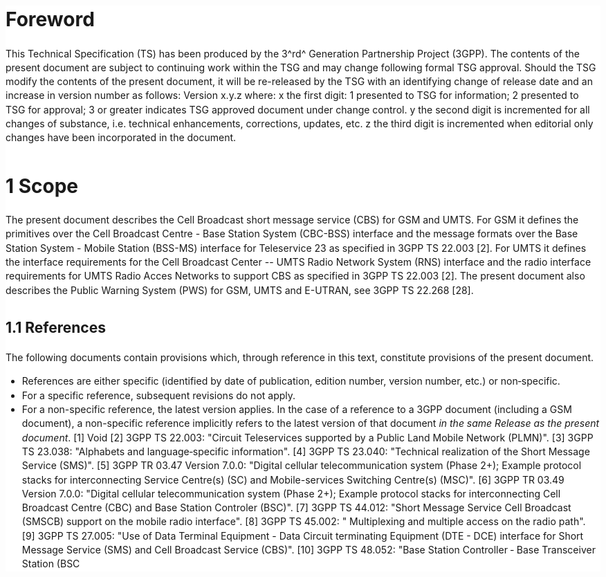 # Foreword
This Technical Specification (TS) has been produced by the 3^rd^ Generation
Partnership Project (3GPP).
The contents of the present document are subject to continuing work within the
TSG and may change following formal TSG approval. Should the TSG modify the
contents of the present document, it will be re-released by the TSG with an
identifying change of release date and an increase in version number as
follows:
Version x.y.z
where:
x the first digit:
1 presented to TSG for information;
2 presented to TSG for approval;
3 or greater indicates TSG approved document under change control.
y the second digit is incremented for all changes of substance, i.e. technical
enhancements, corrections, updates, etc.
z the third digit is incremented when editorial only changes have been
incorporated in the document.
# 1 Scope
The present document describes the Cell Broadcast short message service (CBS)
for GSM and UMTS.
For GSM it defines the primitives over the Cell Broadcast Centre - Base
Station System (CBC-BSS) interface and the message formats over the Base
Station System - Mobile Station (BSS-MS) interface for Teleservice 23 as
specified in 3GPP TS 22.003 [2].
For UMTS it defines the interface requirements for the Cell Broadcast Center
-- UMTS Radio Network System (RNS) interface and the radio interface
requirements for UMTS Radio Acces Networks to support CBS as specified in 3GPP
TS 22.003 [2].
The present document also describes the Public Warning System (PWS) for GSM,
UMTS and E-UTRAN, see 3GPP TS 22.268 [28].
## 1.1 References
The following documents contain provisions which, through reference in this
text, constitute provisions of the present document.
  * References are either specific (identified by date of publication, edition number, version number, etc.) or non‑specific.
  * For a specific reference, subsequent revisions do not apply.
  * For a non-specific reference, the latest version applies. In the case of a reference to a 3GPP document (including a GSM document), a non-specific reference implicitly refers to the latest version of that document _in the same Release as the present document_.
[1] Void
[2] 3GPP TS 22.003: \"Circuit Teleservices supported by a Public Land Mobile
Network (PLMN)\".
[3] 3GPP TS 23.038: \"Alphabets and language‑specific information\".
[4] 3GPP TS 23.040: \"Technical realization of the Short Message Service
(SMS)\".
[5] 3GPP TR 03.47 Version 7.0.0: \"Digital cellular telecommunication system
(Phase 2+); Example protocol stacks for interconnecting Service Centre(s) (SC)
and Mobile-services Switching Centre(s) (MSC)\".
[6] 3GPP TR 03.49 Version 7.0.0: \"Digital cellular telecommunication system
(Phase 2+); Example protocol stacks for interconnecting Cell Broadcast Centre
(CBC) and Base Station Controler (BSC)\".
[7] 3GPP TS 44.012: \"Short Message Service Cell Broadcast (SMSCB) support on
the mobile radio interface\".
[8] 3GPP TS 45.002: \" Multiplexing and multiple access on the radio path\".
[9] 3GPP TS 27.005: \"Use of Data Terminal Equipment - Data Circuit
terminating Equipment (DTE - DCE) interface for Short Message Service (SMS)
and Cell Broadcast Service (CBS)\".
[10] 3GPP TS 48.052: \"Base Station Controller ‑ Base Transceiver Station (BSC